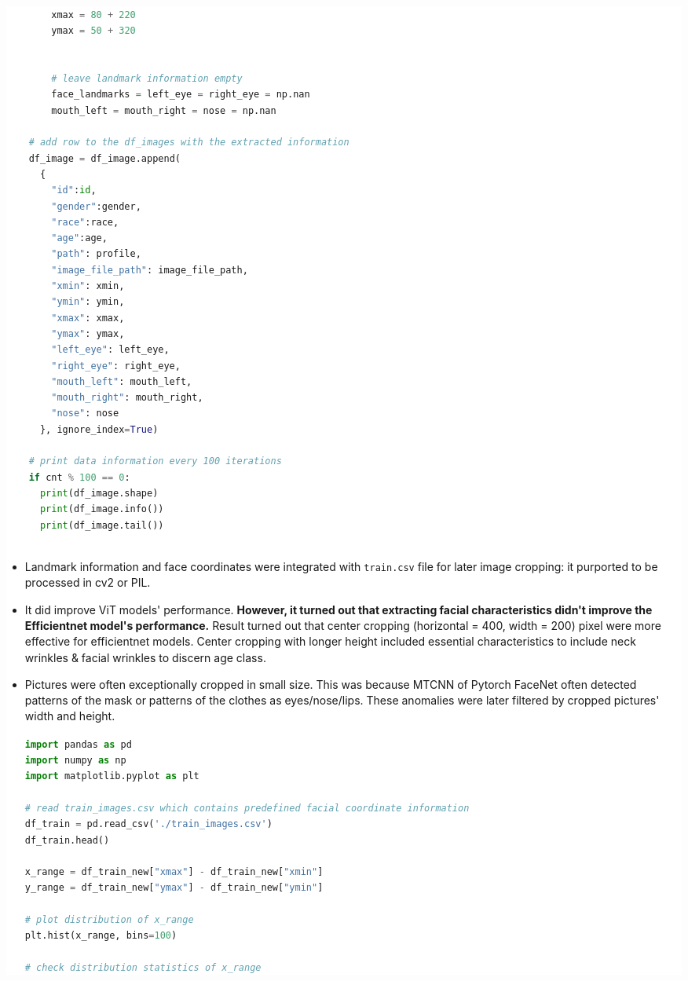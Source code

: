```python
        xmax = 80 + 220
        ymax = 50 + 320


        # leave landmark information empty
        face_landmarks = left_eye = right_eye = np.nan
        mouth_left = mouth_right = nose = np.nan
      
    # add row to the df_images with the extracted information
    df_image = df_image.append(
      {
        "id":id,
        "gender":gender,        
        "race":race,
        "age":age,        
        "path": profile,
        "image_file_path": image_file_path,
        "xmin": xmin,
        "ymin": ymin,
        "xmax": xmax,
        "ymax": ymax,
        "left_eye": left_eye,
        "right_eye": right_eye,
        "mouth_left": mouth_left,
        "mouth_right": mouth_right,
        "nose": nose
      }, ignore_index=True)
  
    # print data information every 100 iterations
    if cnt % 100 == 0:
      print(df_image.shape)
      print(df_image.info())
      print(df_image.tail())
 
```

- Landmark information and face coordinates were integrated with `train.csv` file for later image cropping: it purported to be processed in cv2 or PIL.

- It did improve ViT models' performance. **However, it turned out that extracting facial characteristics didn't improve the Efficientnet model's performance.** Result turned out that center cropping (horizontal = 400, width = 200) pixel were more effective for efficientnet models. Center cropping with longer height included essential characteristics to include neck wrinkles & facial wrinkles to discern age class.

- Pictures were often exceptionally cropped in small size. This was because MTCNN of Pytorch FaceNet often detected patterns of the mask or patterns of the clothes as eyes/nose/lips. These anomalies were later filtered by cropped pictures' width and height.

  ```python
  import pandas as pd
  import numpy as np
  import matplotlib.pyplot as plt
  
  # read train_images.csv which contains predefined facial coordinate information
  df_train = pd.read_csv('./train_images.csv')
  df_train.head()
  
  x_range = df_train_new["xmax"] - df_train_new["xmin"]
  y_range = df_train_new["ymax"] - df_train_new["ymin"]
  
  # plot distribution of x_range
  plt.hist(x_range, bins=100)
  
  # check distribution statistics of x_range
  ```
